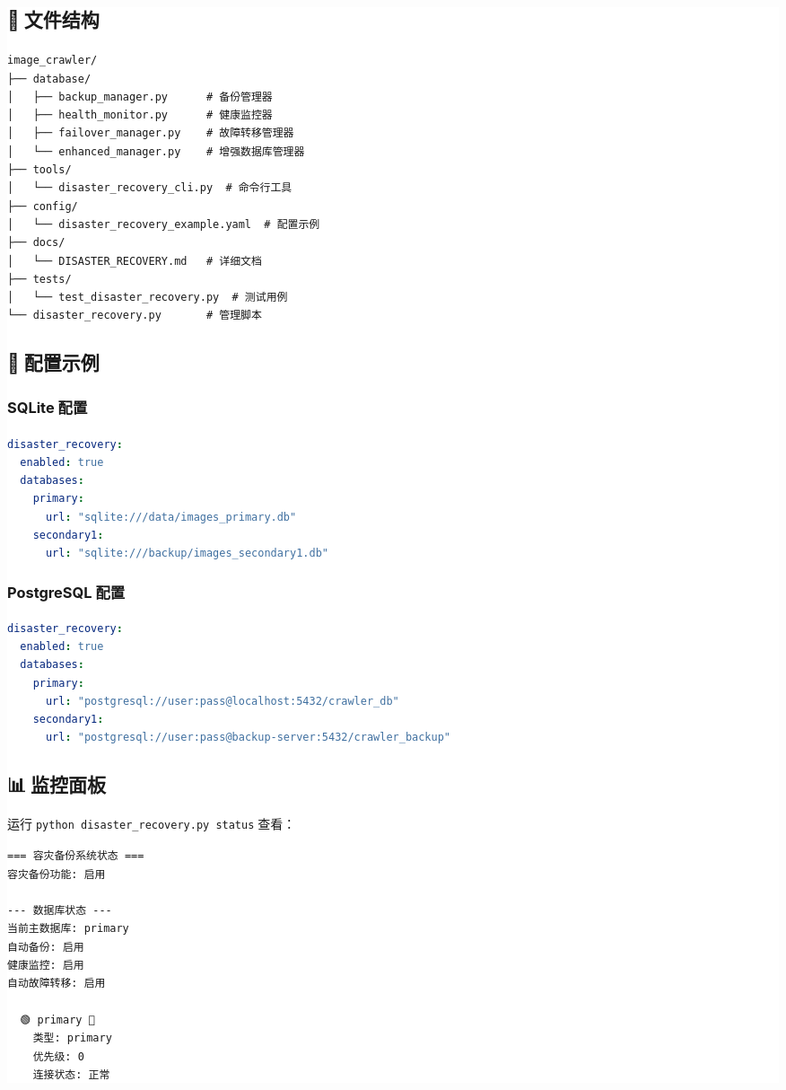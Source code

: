 ## 📁 文件结构

```
image_crawler/
├── database/
│   ├── backup_manager.py      # 备份管理器
│   ├── health_monitor.py      # 健康监控器
│   ├── failover_manager.py    # 故障转移管理器
│   └── enhanced_manager.py    # 增强数据库管理器
├── tools/
│   └── disaster_recovery_cli.py  # 命令行工具
├── config/
│   └── disaster_recovery_example.yaml  # 配置示例
├── docs/
│   └── DISASTER_RECOVERY.md   # 详细文档
├── tests/
│   └── test_disaster_recovery.py  # 测试用例
└── disaster_recovery.py       # 管理脚本
```

## 🔧 配置示例

### SQLite 配置
```yaml
disaster_recovery:
  enabled: true
  databases:
    primary:
      url: "sqlite:///data/images_primary.db"
    secondary1:
      url: "sqlite:///backup/images_secondary1.db"
```

### PostgreSQL 配置
```yaml
disaster_recovery:
  enabled: true
  databases:
    primary:
      url: "postgresql://user:pass@localhost:5432/crawler_db"
    secondary1:
      url: "postgresql://user:pass@backup-server:5432/crawler_backup"
```

## 📊 监控面板

运行 `python disaster_recovery.py status` 查看：

```
=== 容灾备份系统状态 ===
容灾备份功能: 启用

--- 数据库状态 ---
当前主数据库: primary
自动备份: 启用
健康监控: 启用
自动故障转移: 启用

  🟢 primary 👑
    类型: primary
    优先级: 0
    连接状态: 正常

```